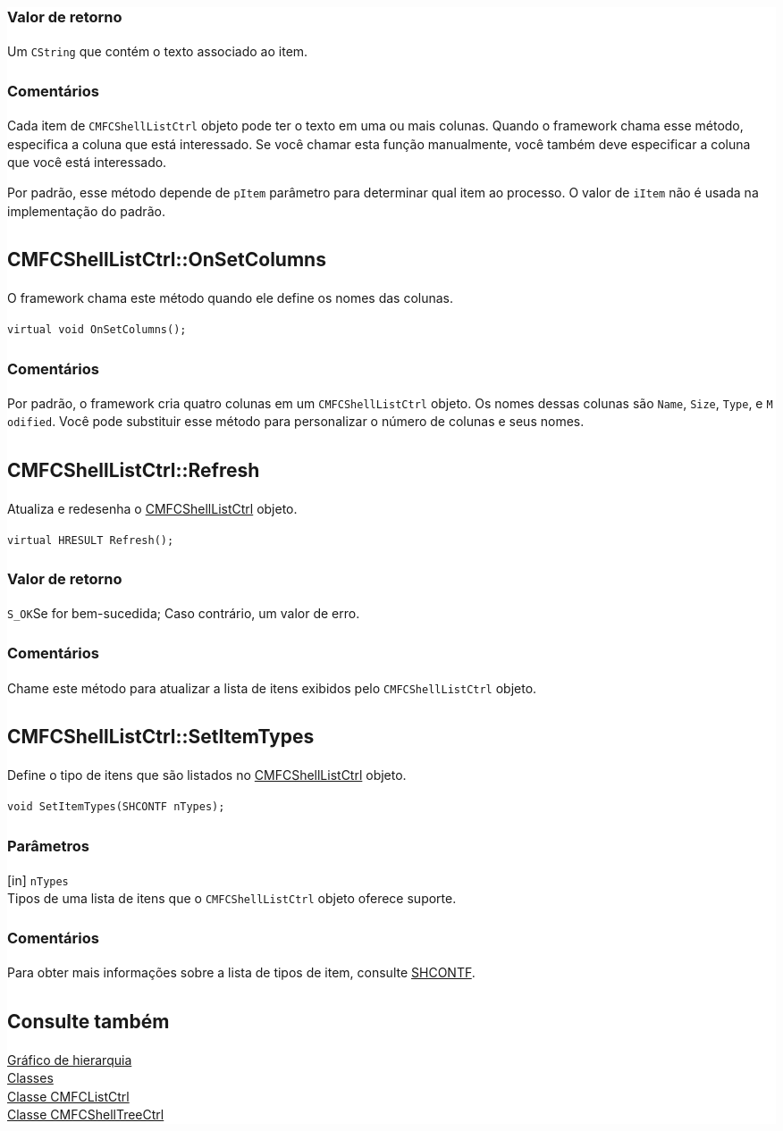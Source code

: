 ### <a name="return-value"></a>Valor de retorno  
 Um `CString` que contém o texto associado ao item.  
  
### <a name="remarks"></a>Comentários  
 Cada item de `CMFCShellListCtrl` objeto pode ter o texto em uma ou mais colunas. Quando o framework chama esse método, especifica a coluna que está interessado. Se você chamar esta função manualmente, você também deve especificar a coluna que você está interessado.  
  
 Por padrão, esse método depende de `pItem` parâmetro para determinar qual item ao processo. O valor de `iItem` não é usada na implementação do padrão.  
  
##  <a name="onsetcolumns"></a>CMFCShellListCtrl::OnSetColumns  
 O framework chama este método quando ele define os nomes das colunas.  
  
```  
virtual void OnSetColumns();
```  
  
### <a name="remarks"></a>Comentários  
 Por padrão, o framework cria quatro colunas em um `CMFCShellListCtrl` objeto. Os nomes dessas colunas são `Name`, `Size`, `Type`, e `Modified`. Você pode substituir esse método para personalizar o número de colunas e seus nomes.  
  
##  <a name="refresh"></a>CMFCShellListCtrl::Refresh  
 Atualiza e redesenha o [CMFCShellListCtrl](../../mfc/reference/cmfcshelllistctrl-class.md) objeto.  
  
```  
virtual HRESULT Refresh();
```  
  
### <a name="return-value"></a>Valor de retorno  
 `S_OK`Se for bem-sucedida; Caso contrário, um valor de erro.  
  
### <a name="remarks"></a>Comentários  
 Chame este método para atualizar a lista de itens exibidos pelo `CMFCShellListCtrl` objeto.  
  
##  <a name="setitemtypes"></a>CMFCShellListCtrl::SetItemTypes  
 Define o tipo de itens que são listados no [CMFCShellListCtrl](../../mfc/reference/cmfcshelllistctrl-class.md) objeto.  
  
```  
void SetItemTypes(SHCONTF nTypes);
```  
  
### <a name="parameters"></a>Parâmetros  
 [in] `nTypes`  
 Tipos de uma lista de itens que o `CMFCShellListCtrl` objeto oferece suporte.  
  
### <a name="remarks"></a>Comentários  
 Para obter mais informações sobre a lista de tipos de item, consulte [SHCONTF](http://msdn.microsoft.com/library/windows/desktop/bb762539).  
  
## <a name="see-also"></a>Consulte também  
 [Gráfico de hierarquia](../../mfc/hierarchy-chart.md)   
 [Classes](../../mfc/reference/mfc-classes.md)   
 [Classe CMFCListCtrl](../../mfc/reference/cmfclistctrl-class.md)   
 [Classe CMFCShellTreeCtrl](../../mfc/reference/cmfcshelltreectrl-class.md)

